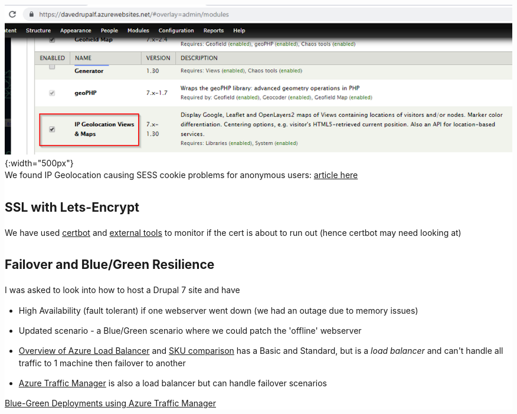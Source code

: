 ![alt text](/assets/2019-05-27/8.png "IP Geolocation turned off"){:width="500px"}     
We found IP Geolocation causing SESS cookie problems for anonymous users:  [article here](http://redcrackle.com/blog/how-detect-which-module-creates-session-cookie)

## SSL with Lets-Encrypt
We have used [certbot](https://certbot.eff.org/lets-encrypt/ubuntuxenial-apache) and [external tools](/2019/03/01/Lets-Encrypt) to monitor if the cert is about to run out (hence certbot may need looking at)

## Failover and Blue/Green Resilience
I was asked to look into how to host a Drupal 7 site and have 

- High Availability (fault tolerant) if one webserver went down (we had an outage due to memory issues)
- Updated scenario - a Blue/Green scenario where we could patch the 'offline' webserver


- [Overview of Azure Load Balancer](https://docs.microsoft.com/en-us/azure/load-balancer/load-balancer-overview) and [SKU comparison](https://docs.microsoft.com/en-us/azure/load-balancer/load-balancer-overview#skus) has a Basic and Standard, but is a *load balancer* and can't handle all traffic to 1 machine then failover to another

- [Azure Traffic Manager](https://docs.microsoft.com/en-us/azure/traffic-manager/traffic-manager-overview) is also a load balancer but can handle failover scenarios

[Blue-Green Deployments using Azure Traffic Manager](https://azure.microsoft.com/en-us/blog/blue-green-deployments-using-azure-traffic-manager/)  

